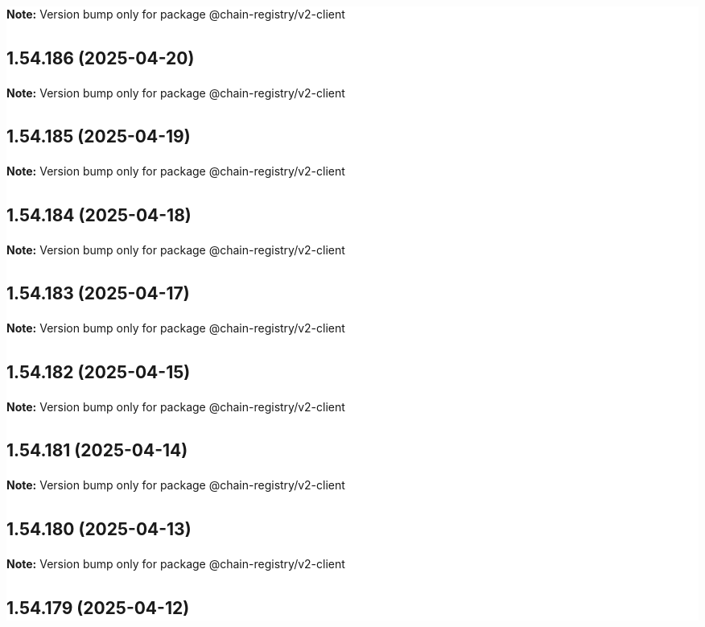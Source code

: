 **Note:** Version bump only for package @chain-registry/v2-client





## 1.54.186 (2025-04-20)

**Note:** Version bump only for package @chain-registry/v2-client





## 1.54.185 (2025-04-19)

**Note:** Version bump only for package @chain-registry/v2-client





## 1.54.184 (2025-04-18)

**Note:** Version bump only for package @chain-registry/v2-client





## 1.54.183 (2025-04-17)

**Note:** Version bump only for package @chain-registry/v2-client





## 1.54.182 (2025-04-15)

**Note:** Version bump only for package @chain-registry/v2-client





## 1.54.181 (2025-04-14)

**Note:** Version bump only for package @chain-registry/v2-client





## 1.54.180 (2025-04-13)

**Note:** Version bump only for package @chain-registry/v2-client





## 1.54.179 (2025-04-12)
